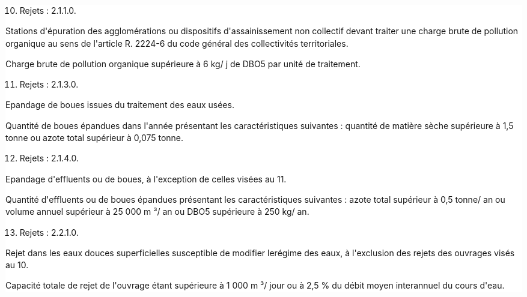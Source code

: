 10) Rejets : 2.1.1.0. 

Stations d'épuration des agglomérations ou dispositifs d'assainissement non collectif devant traiter une charge brute de
pollution organique au sens de l'article R. 2224-6 du code général des collectivités territoriales. 

</td>
      <td align="center">

Charge brute de pollution organique supérieure à 6 kg/ j de DBO5 par unité de traitement. 

</td>
    </tr>
    <tr>
      <td align="center">

11) Rejets : 2.1.3.0. 

Epandage de boues issues du traitement des eaux usées. 

</td>
      <td align="center">

Quantité de boues épandues dans l'année présentant les caractéristiques suivantes : quantité de matière sèche supérieure à
1,5 tonne ou azote total supérieur à 0,075 tonne. 

</td>
    </tr>
    <tr>
      <td align="center">

12) Rejets : 2.1.4.0. 

Epandage d'effluents ou de boues, à l'exception de celles visées au 11. 

</td>
      <td align="center">

Quantité d'effluents ou de boues épandues présentant les caractéristiques suivantes : azote total supérieur à 0,5 tonne/ an
ou volume annuel supérieur à 25 000 m ³/ an ou DBO5 supérieure à 250 kg/ an. 

</td>
    </tr>
    <tr>
      <td align="center">

13) Rejets : 2.2.1.0. 

Rejet dans les eaux douces superficielles susceptible de modifier lerégime des eaux, à l'exclusion des rejets des ouvrages
visés au 10. 

</td>
      <td align="center">

Capacité totale de rejet de l'ouvrage étant supérieure à 1 000 m ³/ jour ou à 2,5 % du débit moyen interannuel du cours
d'eau. 
